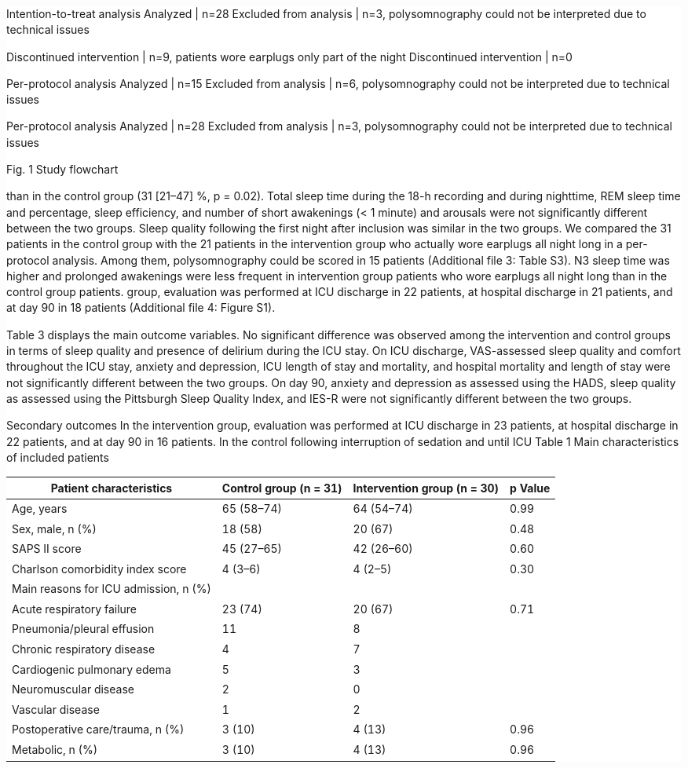 Intention-to-treat analysis
Analyzed   | n=28
Excluded from analysis | n=3, polysomnography could not be interpreted due to technical issues

Discontinued intervention | n=9, patients wore earplugs only part of the night
Discontinued intervention | n=0

Per-protocol analysis
Analyzed   | n=15
Excluded from analysis | n=6, polysomnography could not be interpreted due to technical issues

Per-protocol analysis
Analyzed   | n=28
Excluded from analysis | n=3, polysomnography could not be interpreted due to technical issues

Fig. 1 Study flowchart

than in the control group (31 [21–47] %, p = 0.02). Total sleep time during the 18-h recording and during nighttime, REM sleep time and percentage, sleep efficiency, and number of short awakenings (< 1 minute) and arousals were not significantly different between the two groups. Sleep quality following the first night after inclusion was similar in the two groups.
We compared the 31 patients in the control group with the 21 patients in the intervention group who actually wore earplugs all night long in a per-protocol analysis. Among them, polysomnography could be scored in 15 patients (Additional file 3: Table S3). N3 sleep time was higher and prolonged awakenings were less frequent in intervention group patients who wore earplugs all night long than in the control group patients.
group, evaluation was performed at ICU discharge in 22 patients, at hospital discharge in 21 patients, and at day 90 in 18 patients (Additional file 4: Figure S1).

Table 3 displays the main outcome variables. No significant difference was observed among the intervention and control groups in terms of sleep quality and presence of delirium during the ICU stay. On ICU discharge, VAS-assessed sleep quality and comfort throughout the ICU stay, anxiety and depression, ICU length of stay and mortality, and hospital mortality and length of stay were not significantly different between the two groups. On day 90, anxiety and depression as assessed using the HADS, sleep quality as assessed using the Pittsburgh Sleep Quality Index, and IES-R were not significantly different between the two groups.

Secondary outcomes
In the intervention group, evaluation was performed at ICU discharge in 23 patients, at hospital discharge in 22 patients, and at day 90 in 16 patients. In the control following interruption of sedation and until ICU Table 1 Main characteristics of included patients

| Patient characteristics                                   | Control group (n = 31) | Intervention group (n = 30) | p Value |
|---------------------------------------------------------|-------------------------|------------------------------|---------|
| Age, years                                              | 65 (58–74)              | 64 (54–74)                   | 0.99    |
| Sex, male, n (%)                                       | 18 (58)                 | 20 (67)                      | 0.48    |
| SAPS II score                                          | 45 (27–65)              | 42 (26–60)                   | 0.60    |
| Charlson comorbidity index score                       | 4 (3–6)                 | 4 (2–5)                      | 0.30    |
| Main reasons for ICU admission, n (%)                  |                         |                              |         |
| Acute respiratory failure                                | 23 (74)                 | 20 (67)                      | 0.71    |
| Pneumonia/pleural effusion                              | 11                      | 8                            |         |
| Chronic respiratory disease                              | 4                       | 7                            |         |
| Cardiogenic pulmonary edema                              | 5                       | 3                            |         |
| Neuromuscular disease                                   | 2                       | 0                            |         |
| Vascular disease                                        | 1                       | 2                            |         |
| Postoperative care/trauma, n (%)                       | 3 (10)                  | 4 (13)                       | 0.96    |
| Metabolic, n (%)                                       | 3 (10)                  | 4 (13)                       | 0.96    |